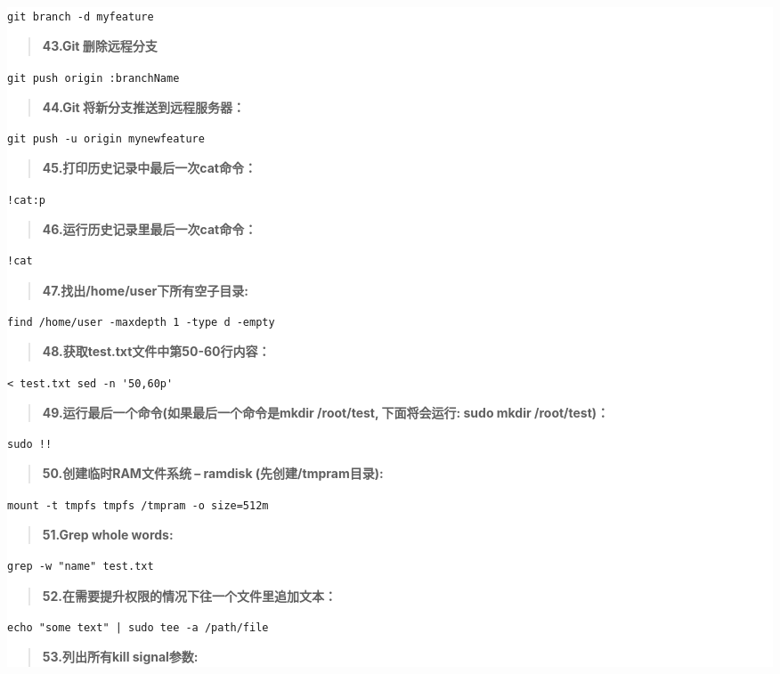 ```
git branch -d myfeature
```

> **43.Git 删除远程分支**

```
git push origin :branchName
```

> **44.Git 将新分支推送到远程服务器：**

```
git push -u origin mynewfeature
```

> **45.打印历史记录中最后一次cat命令：**

```
!cat:p
```

> **46.运行历史记录里最后一次cat命令：**

```
!cat
```

> **47.找出/home/user下所有空子目录:**

```
find /home/user -maxdepth 1 -type d -empty
```

> **48.获取test.txt文件中第50-60行内容：**

```
< test.txt sed -n '50,60p'
```

> **49.运行最后一个命令(如果最后一个命令是mkdir /root/test, 下面将会运行: sudo mkdir /root/test)：**

```
sudo !!
```

> **50.创建临时RAM文件系统 – ramdisk (先创建/tmpram目录):**

```
mount -t tmpfs tmpfs /tmpram -o size=512m
```

> **51.Grep whole words:**

```
grep -w "name" test.txt
```

> **52.在需要提升权限的情况下往一个文件里追加文本：**

```
echo "some text" | sudo tee -a /path/file
```

> **53.列出所有kill signal参数:**
